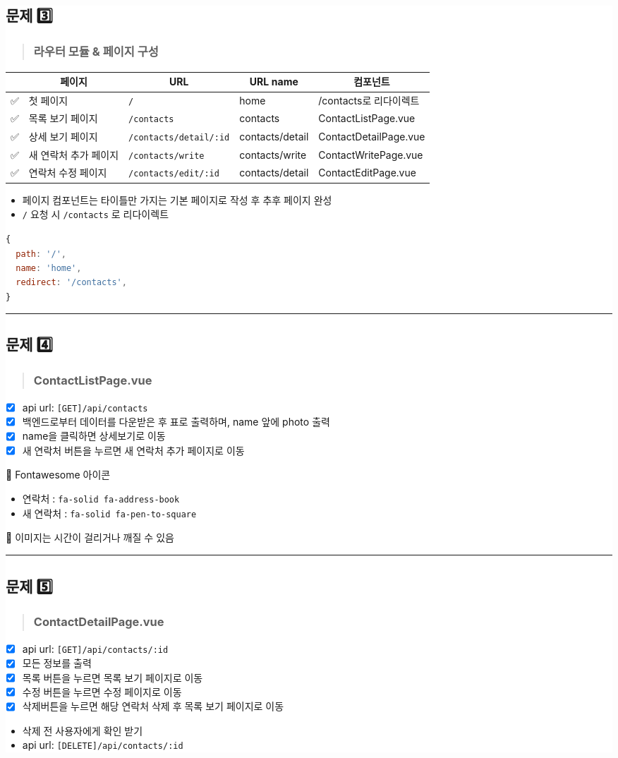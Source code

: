 ## 문제 3️⃣

> ### 라우터 모듈 & 페이지 구성

|     | 페이지                | URL                    | URL name        | 컴포넌트               |
| --- | --------------------- | ---------------------- | --------------- | ---------------------- |
| ✅  | 첫 페이지             | `/`                    | home            | /contacts로 리다이렉트 |
| ✅  | 목록 보기 페이지      | `/contacts`            | contacts        | ContactListPage.vue    |
| ✅  | 상세 보기 페이지      | `/contacts/detail/:id` | contacts/detail | ContactDetailPage.vue  |
| ✅  | 새 연락처 추가 페이지 | `/contacts/write`      | contacts/write  | ContactWritePage.vue   |
| ✅  | 연락처 수정 페이지    | `/contacts/edit/:id`   | contacts/detail | ContactEditPage.vue    |

- 페이지 컴포넌트는 타이틀만 가지는 기본 페이지로 작성 후 추후 페이지 완성
- `/` 요청 시 `/contacts` 로 리다이렉트

```js
{
  path: '/',
  name: 'home',
  redirect: '/contacts',
}
```

---

## 문제 4️⃣

> ### ContactListPage.vue

- [x] api url: `[GET]/api/contacts`
- [x] 백엔드로부터 데이터를 다운받은 후 표로 출력하며, name 앞에 photo 출력
- [x] name을 클릭하면 상세보기로 이동
- [x] 새 연락처 버튼을 누르면 새 연락처 추가 페이지로 이동

🎨 Fontawesome 아이콘

- 연락처 : `fa-solid fa-address-book`
- 새 연락처 : `fa-solid fa-pen-to-square`

🚨 이미지는 시간이 걸리거나 깨질 수 있음

---

## 문제 5️⃣

> ### ContactDetailPage.vue

- [x] api url: `[GET]/api/contacts/:id`
- [x] 모든 정보를 출력
- [x] 목록 버튼을 누르면 목록 보기 페이지로 이동
- [x] 수정 버튼을 누르면 수정 페이지로 이동
- [x] 삭제버튼을 누르면 해당 연락처 삭제 후 목록 보기 페이지로 이동
- 삭제 전 사용자에게 확인 받기
- api url: `[DELETE]/api/contacts/:id`
